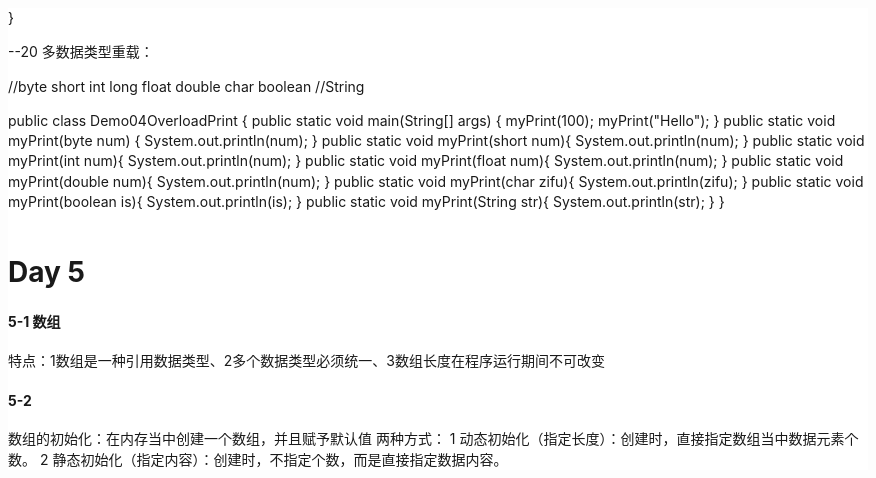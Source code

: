 }

--20 多数据类型重载：

//byte short int long float double char boolean
//String

public class Demo04OverloadPrint {
    public static void main(String[] args) {
        myPrint(100);
        myPrint("Hello");
    }
    public static void myPrint(byte num) {
        System.out.println(num);
    }
    public static void myPrint(short num){
        System.out.println(num);
    }
    public static void myPrint(int num){
        System.out.println(num);
    }
    public static void myPrint(float num){
        System.out.println(num);
    }
    public static void myPrint(double num){
        System.out.println(num);
    }
    public static void myPrint(char zifu){
        System.out.println(zifu);
    }
    public static void myPrint(boolean is){
        System.out.println(is);
    }
    public static void myPrint(String str){
        System.out.println(str);
    }
}





# Day 5  

#### 5-1 数组

特点：1数组是一种引用数据类型、2多个数据类型必须统一、3数组长度在程序运行期间不可改变

#### 5-2

数组的初始化：在内存当中创建一个数组，并且赋予默认值
两种方式：
1 动态初始化（指定长度）：创建时，直接指定数组当中数据元素个数。
2 静态初始化（指定内容）：创建时，不指定个数，而是直接指定数据内容。
